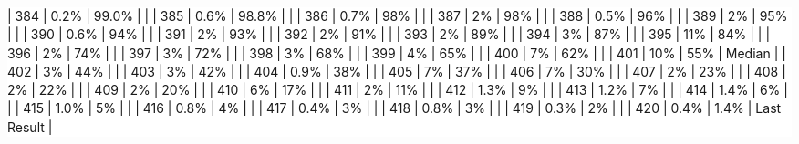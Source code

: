 | 384 | 0.2% | 99.0% |  |
| 385 | 0.6% | 98.8% |  |
| 386 | 0.7% | 98% |  |
| 387 | 2% | 98% |  |
| 388 | 0.5% | 96% |  |
| 389 | 2% | 95% |  |
| 390 | 0.6% | 94% |  |
| 391 | 2% | 93% |  |
| 392 | 2% | 91% |  |
| 393 | 2% | 89% |  |
| 394 | 3% | 87% |  |
| 395 | 11% | 84% |  |
| 396 | 2% | 74% |  |
| 397 | 3% | 72% |  |
| 398 | 3% | 68% |  |
| 399 | 4% | 65% |  |
| 400 | 7% | 62% |  |
| 401 | 10% | 55% | Median |
| 402 | 3% | 44% |  |
| 403 | 3% | 42% |  |
| 404 | 0.9% | 38% |  |
| 405 | 7% | 37% |  |
| 406 | 7% | 30% |  |
| 407 | 2% | 23% |  |
| 408 | 2% | 22% |  |
| 409 | 2% | 20% |  |
| 410 | 6% | 17% |  |
| 411 | 2% | 11% |  |
| 412 | 1.3% | 9% |  |
| 413 | 1.2% | 7% |  |
| 414 | 1.4% | 6% |  |
| 415 | 1.0% | 5% |  |
| 416 | 0.8% | 4% |  |
| 417 | 0.4% | 3% |  |
| 418 | 0.8% | 3% |  |
| 419 | 0.3% | 2% |  |
| 420 | 0.4% | 1.4% | Last Result |